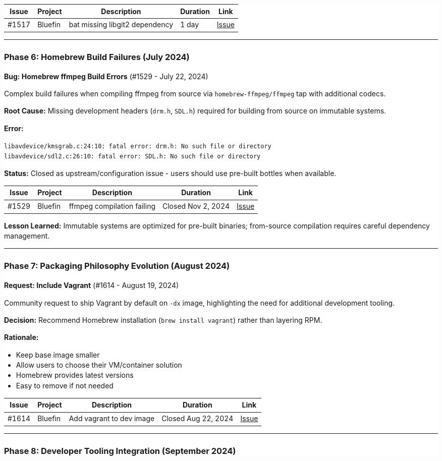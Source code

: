 | Issue | Project | Description | Duration | Link |
|-------|---------|-------------|----------|------|
| #1517 | Bluefin | bat missing libgit2 dependency | 1 day | [Issue](https://github.com/ublue-os/bluefin/issues/1517) |

---

### Phase 6: Homebrew Build Failures (July 2024)

**Bug: Homebrew ffmpeg Build Errors** (#1529 - July 22, 2024)

Complex build failures when compiling ffmpeg from source via `homebrew-ffmpeg/ffmpeg` tap with additional codecs.

**Root Cause:** Missing development headers (`drm.h`, `SDL.h`) required for building from source on immutable systems.

**Error:**
```
libavdevice/kmsgrab.c:24:10: fatal error: drm.h: No such file or directory
libavdevice/sdl2.c:26:10: fatal error: SDL.h: No such file or directory
```

**Status:** Closed as upstream/configuration issue - users should use pre-built bottles when available.

| Issue | Project | Description | Duration | Link |
|-------|---------|-------------|----------|------|
| #1529 | Bluefin | ffmpeg compilation failing | Closed Nov 2, 2024 | [Issue](https://github.com/ublue-os/bluefin/issues/1529) |

**Lesson Learned:** Immutable systems are optimized for pre-built binaries; from-source compilation requires careful dependency management.

---

### Phase 7: Packaging Philosophy Evolution (August 2024)

**Request: Include Vagrant** (#1614 - August 19, 2024)

Community request to ship Vagrant by default on `-dx` image, highlighting the need for additional development tooling.

**Decision:** Recommend Homebrew installation (`brew install vagrant`) rather than layering RPM.

**Rationale:**
- Keep base image smaller
- Allow users to choose their VM/container solution
- Homebrew provides latest versions
- Easy to remove if not needed

| Issue | Project | Description | Duration | Link |
|-------|---------|-------------|----------|------|
| #1614 | Bluefin | Add vagrant to dev image | Closed Aug 22, 2024 | [Issue](https://github.com/ublue-os/bluefin/issues/1614) |

---

### Phase 8: Developer Tooling Integration (September 2024)
